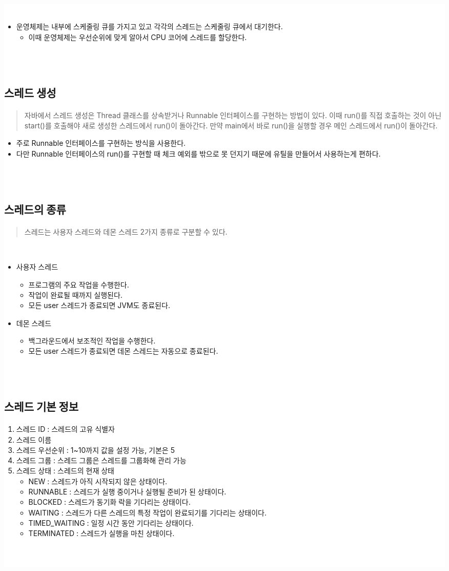 <br>

- 운영체제는 내부에 스케줄링 큐를 가지고 있고 각각의 스레드는 스케줄링 큐에서 대기한다.
    - 이때 운영체제는 우선순위에 맞게 알아서 CPU 코어에 스레드를 할당한다.

<br>
<br>

## 스레드 생성
> 자바에서 스레드 생성은 Thread 클래스를 상속받거나 Runnable 인터페이스를 구현하는
>  방법이 있다. 이때 run()를 직접 호출하는 것이 아닌 start()를 호출해야 새로
>  생성한 스레드에서 run()이 돌아간다. 만약 main에서 바로 run()을 실행할 경우
> 메인 스레드에서 run()이 돌아간다. 

- 주로 Runnable 인터페이스를 구현하는 방식을 사용한다.
- 다만 Runnable 인터페이스의 run()를 구현할 때 체크 예외를 밖으로 못 던지기 때문에 유틸을 만들어서 사용하는게 편하다.

<br>
<br>

## 스레드의 종류
> 스레드는 사용자 스레드와 데몬 스레드 2가지 종류로 구분할 수 있다.

<br>

- 사용자 스레드 
  - 프로그램의 주요 작업을 수행한다.
  - 작업이 완료될 때까지 실행된다.
  - 모든 user 스레드가 종료되면 JVM도 종료된다.


- 데몬 스레드 
    - 백그라운드에서 보조적인 작업을 수행한다.
    - 모든 user 스레드가 종료되면 데몬 스레드는 자동으로 종료된다.

<br>
<br>

## 스레드 기본 정보

1. 스레드 ID : 스레드의 고유 식별자
2. 스레드 이름 
3. 스레드 우선순위 : 1~10까지 값을 설정 가능, 기본은 5
4. 스레드 그룹 : 스레드 그룹은 스레드를 그룹화해 관리 가능
5. 스레드 상태 : 스레드의 현재 상태
   - NEW : 스레드가 아직 시작되지 않은 상태이다.
   - RUNNABLE : 스레드가 실행 중이거나 실행될 준비가 된 상태이다.
   - BLOCKED : 스레드가 동기화 락을 기다리는 상태이다.
   - WAITING : 스레드가 다른 스레드의 특정 작업이 완료되기를 기다리는 상태이다.
   - TIMED_WAITING : 일정 시간 동안 기다리는 상태이다.
   - TERMINATED : 스레드가 실행을 마친 상태이다.

<br>
<br>
